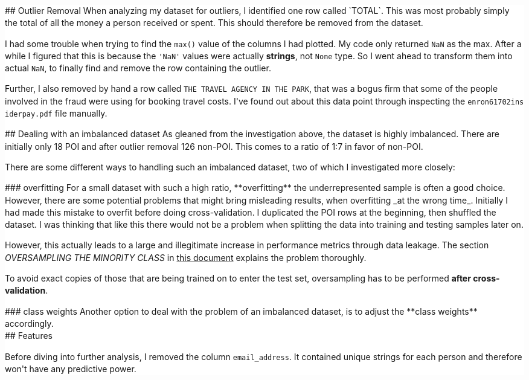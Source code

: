 <div id='outlier-removal'/>
## Outlier Removal
When analyzing my dataset for outliers, I identified one row called `TOTAL`. This was most probably simply the total of all the money a person received or spent. This should therefore be removed from the dataset.

I had some trouble when trying to find the `max()` value of the columns I had plotted. My code only returned `NaN` as the max. After a while I figured that this is because the `'NaN'` values were actually **strings**, not `None` type. So I went ahead to transform them into actual `NaN`, to finally find and remove the row containing the outlier.

Further, I also removed by hand a row called `THE TRAVEL AGENCY IN THE PARK`, that was a bogus firm that some of the people involved in the fraud were using for booking travel costs. I've found out about this data point through inspecting the `enron61702insiderpay.pdf` file manually.

<div id='imbalanced-dataset'/>
## Dealing with an imbalanced dataset
As gleaned from the investigation above, the dataset is highly imbalanced. There are initially only 18 POI and after outlier removal 126 non-POI. This comes to a ratio of 1:7 in favor of non-POI.

There are some different ways to handling such an imbalanced dataset, two of which I investigated more closely:

<div id='overfitting'/>
### overfitting
For a small dataset with such a high ratio, **overfitting** the underrepresented sample is often a good choice. 
However, there are some potential problems that might bring misleading results, when overfitting _at the wrong time_. Initially I had made this mistake to overfit before doing cross-validation. I duplicated the POI rows at the beginning, then shuffled the dataset. I was thinking that like this there would not be a problem when splitting the data into training and testing samples later on.

However, this actually leads to a large and illegitimate increase in performance metrics through data leakage. The section _OVERSAMPLING THE MINORITY CLASS_ in [this document](http://www.marcoaltini.com/blog/dealing-with-imbalanced-data-undersampling-oversampling-and-proper-cross-validation) explains the problem thoroughly.

To avoid exact copies of those that are being trained on to enter the test set, oversampling has to be performed **after cross-validation**.

<div id='class-weights'/>
### class weights
Another option to deal with the problem of an imbalanced dataset, is to adjust the **class weights** accordingly.

<div id='features'/>
## Features

Before diving into further analysis, I removed the column `email_address`. It contained unique strings for each person and therefore won't have any predictive power.
